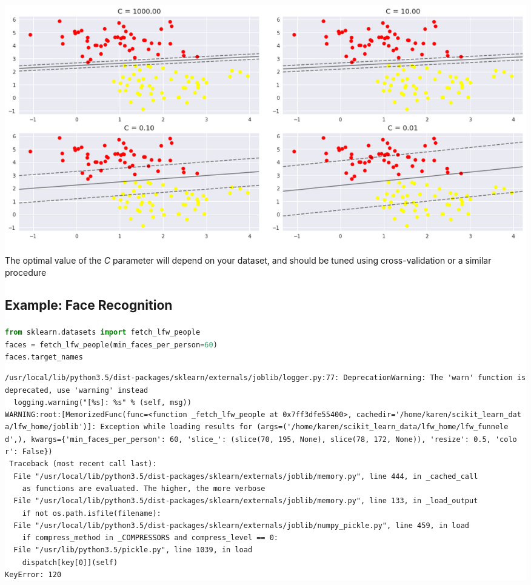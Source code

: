 
![png](output_20_0.png)


The optimal value of the $C$ parameter will depend on your dataset, and should be tuned using cross-validation or a similar procedure 

## Example: Face Recognition



```python
from sklearn.datasets import fetch_lfw_people
faces = fetch_lfw_people(min_faces_per_person=60)
faces.target_names
```

    /usr/local/lib/python3.5/dist-packages/sklearn/externals/joblib/logger.py:77: DeprecationWarning: The 'warn' function is deprecated, use 'warning' instead
      logging.warning("[%s]: %s" % (self, msg))
    WARNING:root:[MemorizedFunc(func=<function _fetch_lfw_people at 0x7ff3dfe55400>, cachedir='/home/karen/scikit_learn_data/lfw_home/joblib')]: Exception while loading results for (args=('/home/karen/scikit_learn_data/lfw_home/lfw_funneled',), kwargs={'min_faces_per_person': 60, 'slice_': (slice(70, 195, None), slice(78, 172, None)), 'resize': 0.5, 'color': False})
     Traceback (most recent call last):
      File "/usr/local/lib/python3.5/dist-packages/sklearn/externals/joblib/memory.py", line 444, in _cached_call
        as functions are evaluated. The higher, the more verbose
      File "/usr/local/lib/python3.5/dist-packages/sklearn/externals/joblib/memory.py", line 133, in _load_output
        if not os.path.isfile(filename):
      File "/usr/local/lib/python3.5/dist-packages/sklearn/externals/joblib/numpy_pickle.py", line 459, in load
        if compress_method in _COMPRESSORS and compress_level == 0:
      File "/usr/lib/python3.5/pickle.py", line 1039, in load
        dispatch[key[0]](self)
    KeyError: 120
    